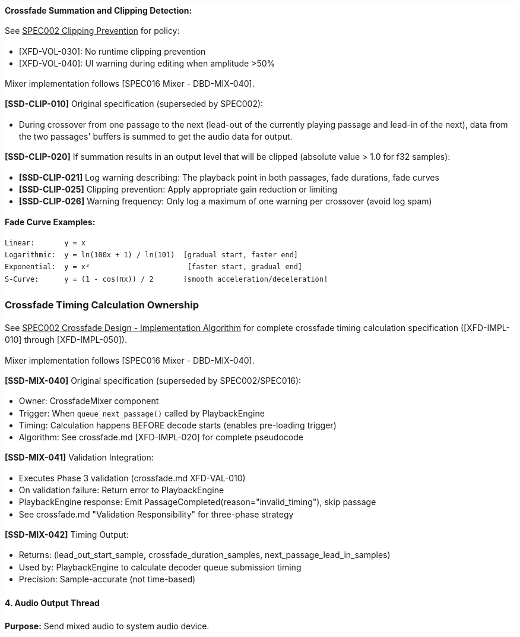 **Crossfade Summation and Clipping Detection:**

See [SPEC002 Clipping Prevention](SPEC002-crossfade.md#clipping-prevention) for policy:
- [XFD-VOL-030]: No runtime clipping prevention
- [XFD-VOL-040]: UI warning during editing when amplitude >50%

Mixer implementation follows [SPEC016 Mixer - DBD-MIX-040].

**[SSD-CLIP-010]** Original specification (superseded by SPEC002):
- During crossover from one passage to the next (lead-out of the currently playing passage and lead-in of the next), data from the two passages' buffers is summed to get the audio data for output.

**[SSD-CLIP-020]** If summation results in an output level that will be clipped (absolute value > 1.0 for f32 samples):
- **[SSD-CLIP-021]** Log warning describing: The playback point in both passages, fade durations, fade curves
- **[SSD-CLIP-025]** Clipping prevention: Apply appropriate gain reduction or limiting
- **[SSD-CLIP-026]** Warning frequency: Only log a maximum of one warning per crossover (avoid log spam)

**Fade Curve Examples:**
```
Linear:       y = x
Logarithmic:  y = ln(100x + 1) / ln(101)  [gradual start, faster end]
Exponential:  y = x²                       [faster start, gradual end]
S-Curve:      y = (1 - cos(πx)) / 2       [smooth acceleration/deceleration]
```

### Crossfade Timing Calculation Ownership

See [SPEC002 Crossfade Design - Implementation Algorithm](SPEC002-crossfade.md#implementation-algorithm) for complete crossfade timing calculation specification ([XFD-IMPL-010] through [XFD-IMPL-050]).

Mixer implementation follows [SPEC016 Mixer - DBD-MIX-040].

**[SSD-MIX-040]** Original specification (superseded by SPEC002/SPEC016):
- Owner: CrossfadeMixer component
- Trigger: When `queue_next_passage()` called by PlaybackEngine
- Timing: Calculation happens BEFORE decode starts (enables pre-loading trigger)
- Algorithm: See crossfade.md [XFD-IMPL-020] for complete pseudocode

**[SSD-MIX-041]** Validation Integration:
- Executes Phase 3 validation (crossfade.md XFD-VAL-010)
- On validation failure: Return error to PlaybackEngine
- PlaybackEngine response: Emit PassageCompleted(reason="invalid_timing"), skip passage
- See crossfade.md "Validation Responsibility" for three-phase strategy

**[SSD-MIX-042]** Timing Output:
- Returns: (lead_out_start_sample, crossfade_duration_samples, next_passage_lead_in_samples)
- Used by: PlaybackEngine to calculate decoder queue submission timing
- Precision: Sample-accurate (not time-based)

#### 4. Audio Output Thread

**Purpose:** Send mixed audio to system audio device.
